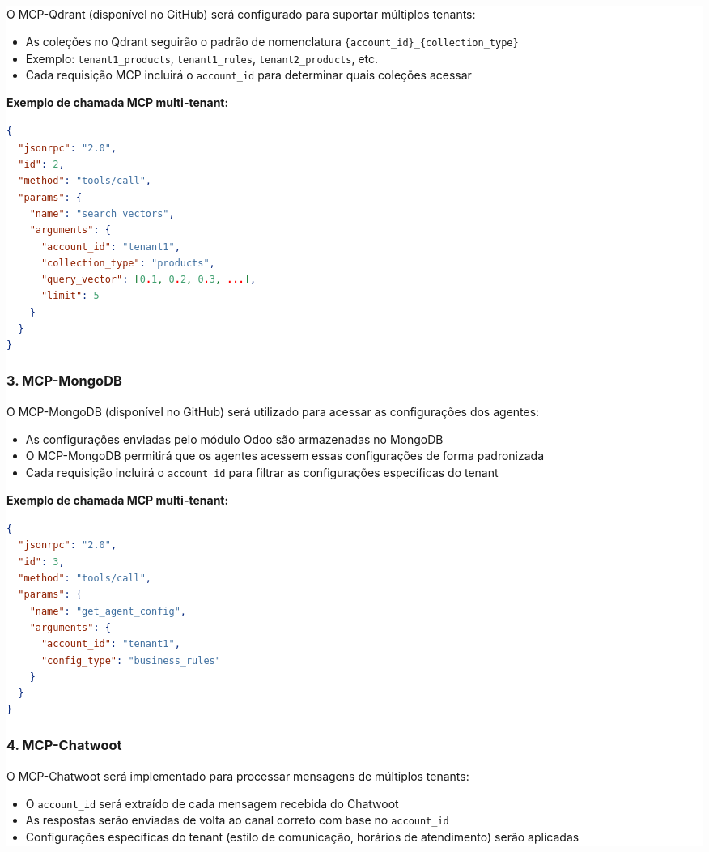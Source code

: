 O MCP-Qdrant (disponível no GitHub) será configurado para suportar múltiplos tenants:

- As coleções no Qdrant seguirão o padrão de nomenclatura `{account_id}_{collection_type}`
- Exemplo: `tenant1_products`, `tenant1_rules`, `tenant2_products`, etc.
- Cada requisição MCP incluirá o `account_id` para determinar quais coleções acessar

**Exemplo de chamada MCP multi-tenant:**

```json
{
  "jsonrpc": "2.0",
  "id": 2,
  "method": "tools/call",
  "params": {
    "name": "search_vectors",
    "arguments": {
      "account_id": "tenant1",
      "collection_type": "products",
      "query_vector": [0.1, 0.2, 0.3, ...],
      "limit": 5
    }
  }
}
```

### 3. MCP-MongoDB

O MCP-MongoDB (disponível no GitHub) será utilizado para acessar as configurações dos agentes:

- As configurações enviadas pelo módulo Odoo são armazenadas no MongoDB
- O MCP-MongoDB permitirá que os agentes acessem essas configurações de forma padronizada
- Cada requisição incluirá o `account_id` para filtrar as configurações específicas do tenant

**Exemplo de chamada MCP multi-tenant:**

```json
{
  "jsonrpc": "2.0",
  "id": 3,
  "method": "tools/call",
  "params": {
    "name": "get_agent_config",
    "arguments": {
      "account_id": "tenant1",
      "config_type": "business_rules"
    }
  }
}
```

### 4. MCP-Chatwoot

O MCP-Chatwoot será implementado para processar mensagens de múltiplos tenants:

- O `account_id` será extraído de cada mensagem recebida do Chatwoot
- As respostas serão enviadas de volta ao canal correto com base no `account_id`
- Configurações específicas do tenant (estilo de comunicação, horários de atendimento) serão aplicadas
